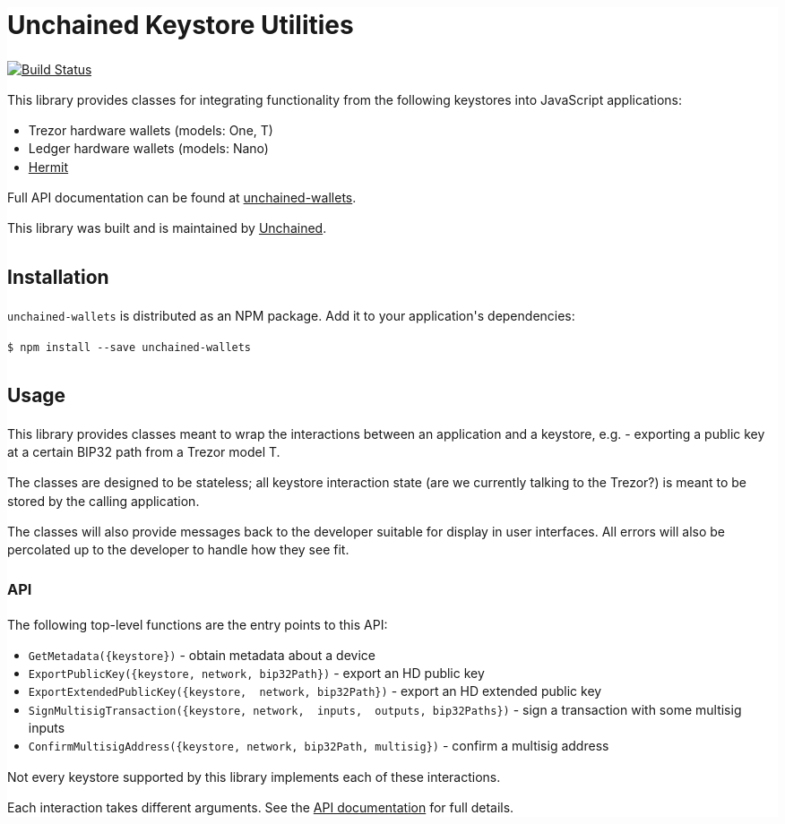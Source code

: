 # Unchained Keystore Utilities

[![Build Status](https://travis-ci.com/unchained-capital/unchained-wallets.svg?branch=master)](https://travis-ci.com/unchained-capital/unchained-wallets)

This library provides classes for integrating functionality from the
following keystores into JavaScript applications:

- Trezor hardware wallets (models: One, T)
- Ledger hardware wallets (models: Nano)
- [Hermit](https://github.com/unchained-capital/hermit)

Full API documentation can be found at
[unchained-wallets](https://unchained-capital.github.io/unchained-wallets).

This library was built and is maintained by [Unchained](https://www.unchained.com).

## Installation

`unchained-wallets` is distributed as an NPM package. Add it to your
application's dependencies:

```
$ npm install --save unchained-wallets
```

## Usage

This library provides classes meant to wrap the interactions between
an application and a keystore, e.g. - exporting a public key at a
certain BIP32 path from a Trezor model T.

The classes are designed to be stateless; all keystore interaction
state (are we currently talking to the Trezor?) is meant to be stored
by the calling application.

The classes will also provide messages back to the developer suitable
for display in user interfaces. All errors will also be percolated up
to the developer to handle how they see fit.

### API

The following top-level functions are the entry points to this API:

- `GetMetadata({keystore})` - obtain metadata about a device
- `ExportPublicKey({keystore, network, bip32Path})` - export an HD public key
- `ExportExtendedPublicKey({keystore,  network, bip32Path})` - export an HD extended public key
- `SignMultisigTransaction({keystore, network,  inputs,  outputs, bip32Paths})` - sign a transaction with some multisig inputs
- `ConfirmMultisigAddress({keystore, network, bip32Path, multisig})` - confirm a multisig address

Not every keystore supported by this library implements each of these
interactions.

Each interaction takes different arguments. See the [API
documentation](https://unchained-capital.github.io/unchained-wallets)
for full details.
